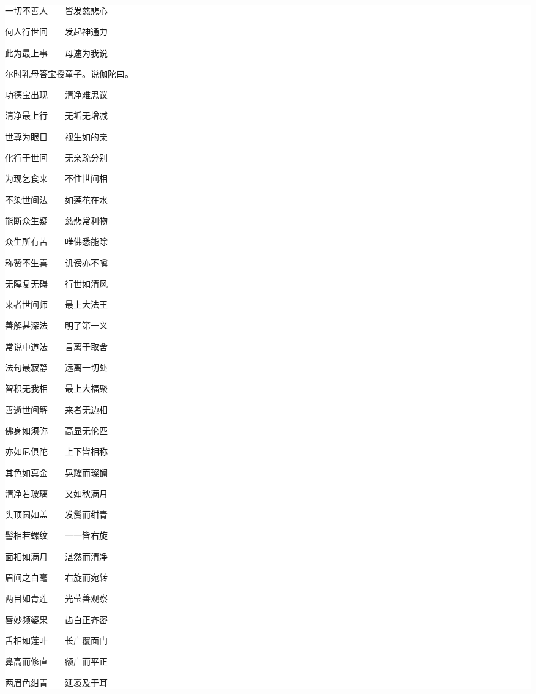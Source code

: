 一切不善人　　皆发慈悲心  

何人行世间　　发起神通力  

此为最上事　　母速为我说  

尔时乳母答宝授童子。说伽陀曰。  

功德宝出现　　清净难思议  

清净最上行　　无垢无增减  

世尊为眼目　　视生如的亲  

化行于世间　　无亲疏分别  

为现乞食来　　不住世间相  

不染世间法　　如莲花在水  

能断众生疑　　慈悲常利物  

众生所有苦　　唯佛悉能除  

称赞不生喜　　讥谤亦不嗔  

无障复无碍　　行世如清风  

来者世间师　　最上大法王  

善解甚深法　　明了第一义  

常说中道法　　言离于取舍  

法句最寂静　　远离一切处  

智积无我相　　最上大福聚  

善逝世间解　　来者无边相  

佛身如须弥　　高显无伦匹  

亦如尼俱陀　　上下皆相称  

其色如真金　　晃耀而璨镧  

清净若玻璃　　又如秋满月  

头顶圆如盖　　发鬒而绀青  

髻相若螺纹　　一一皆右旋  

面相如满月　　湛然而清净  

眉间之白毫　　右旋而宛转  

两目如青莲　　光莹善观察  

唇妙频婆果　　齿白正齐密  

舌相如莲叶　　长广覆面门  

鼻高而修直　　额广而平正  

两眉色绀青　　延袤及于耳  
